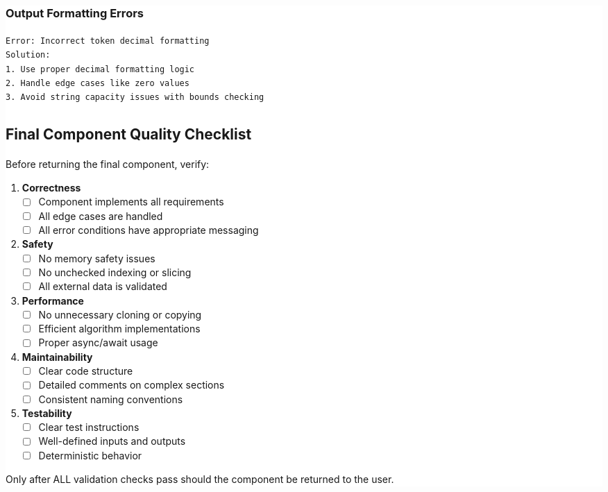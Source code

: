 ### Output Formatting Errors

```
Error: Incorrect token decimal formatting
Solution:
1. Use proper decimal formatting logic
2. Handle edge cases like zero values
3. Avoid string capacity issues with bounds checking
```

## Final Component Quality Checklist

Before returning the final component, verify:

1. **Correctness**
   - [ ] Component implements all requirements
   - [ ] All edge cases are handled
   - [ ] All error conditions have appropriate messaging

2. **Safety**
   - [ ] No memory safety issues
   - [ ] No unchecked indexing or slicing
   - [ ] All external data is validated

3. **Performance**
   - [ ] No unnecessary cloning or copying
   - [ ] Efficient algorithm implementations
   - [ ] Proper async/await usage

4. **Maintainability**
   - [ ] Clear code structure
   - [ ] Detailed comments on complex sections
   - [ ] Consistent naming conventions

5. **Testability**
   - [ ] Clear test instructions
   - [ ] Well-defined inputs and outputs
   - [ ] Deterministic behavior

Only after ALL validation checks pass should the component be returned to the user.
